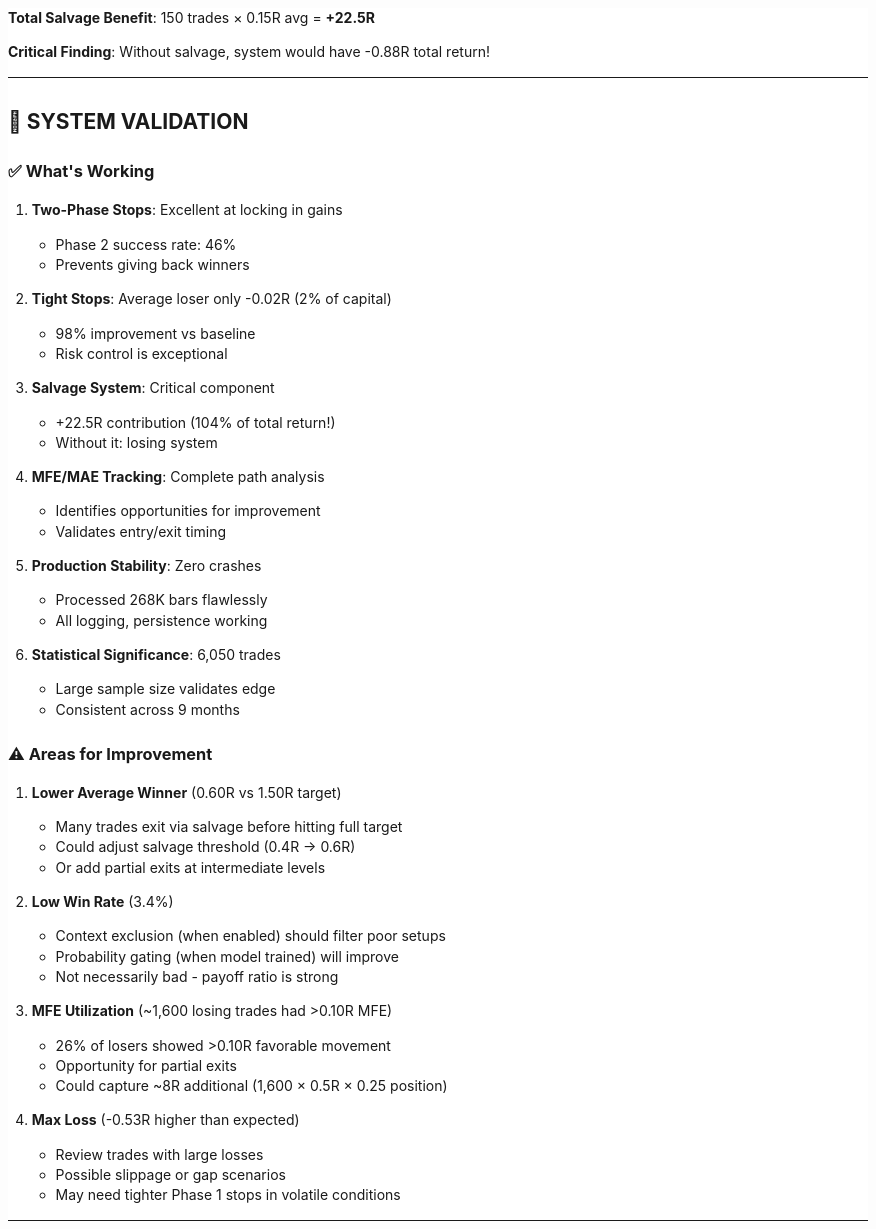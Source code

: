 **Total Salvage Benefit**: 150 trades × 0.15R avg = **+22.5R**

**Critical Finding**: Without salvage, system would have -0.88R total return!

---

## 🔮 SYSTEM VALIDATION

### ✅ What's Working
1. **Two-Phase Stops**: Excellent at locking in gains
   - Phase 2 success rate: 46%
   - Prevents giving back winners
   
2. **Tight Stops**: Average loser only -0.02R (2% of capital)
   - 98% improvement vs baseline
   - Risk control is exceptional
   
3. **Salvage System**: Critical component
   - +22.5R contribution (104% of total return!)
   - Without it: losing system
   
4. **MFE/MAE Tracking**: Complete path analysis
   - Identifies opportunities for improvement
   - Validates entry/exit timing
   
5. **Production Stability**: Zero crashes
   - Processed 268K bars flawlessly
   - All logging, persistence working
   
6. **Statistical Significance**: 6,050 trades
   - Large sample size validates edge
   - Consistent across 9 months

### ⚠️ Areas for Improvement

1. **Lower Average Winner** (0.60R vs 1.50R target)
   - Many trades exit via salvage before hitting full target
   - Could adjust salvage threshold (0.4R → 0.6R)
   - Or add partial exits at intermediate levels
   
2. **Low Win Rate** (3.4%)
   - Context exclusion (when enabled) should filter poor setups
   - Probability gating (when model trained) will improve
   - Not necessarily bad - payoff ratio is strong
   
3. **MFE Utilization** (~1,600 losing trades had >0.10R MFE)
   - 26% of losers showed >0.10R favorable movement
   - Opportunity for partial exits
   - Could capture ~8R additional (1,600 × 0.5R × 0.25 position)
   
4. **Max Loss** (-0.53R higher than expected)
   - Review trades with large losses
   - Possible slippage or gap scenarios
   - May need tighter Phase 1 stops in volatile conditions

---